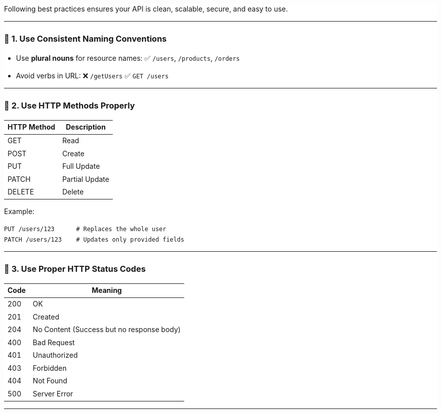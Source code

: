 Following best practices ensures your API is clean, scalable, secure, and easy to use.

---

### 🔧 **1. Use Consistent Naming Conventions**

* Use **plural nouns** for resource names:
  ✅ `/users`, `/products`, `/orders`

* Avoid verbs in URL:
  ❌ `/getUsers`
  ✅ `GET /users`

---

### 🚦 **2. Use HTTP Methods Properly**

| HTTP Method | Description    |
| ----------- | -------------- |
| GET         | Read           |
| POST        | Create         |
| PUT         | Full Update    |
| PATCH       | Partial Update |
| DELETE      | Delete         |

Example:

```http
PUT /users/123      # Replaces the whole user
PATCH /users/123    # Updates only provided fields
```

---

### 🧾 **3. Use Proper HTTP Status Codes**

| Code | Meaning                                   |
| ---- | ----------------------------------------- |
| 200  | OK                                        |
| 201  | Created                                   |
| 204  | No Content (Success but no response body) |
| 400  | Bad Request                               |
| 401  | Unauthorized                              |
| 403  | Forbidden                                 |
| 404  | Not Found                                 |
| 500  | Server Error                              |

---